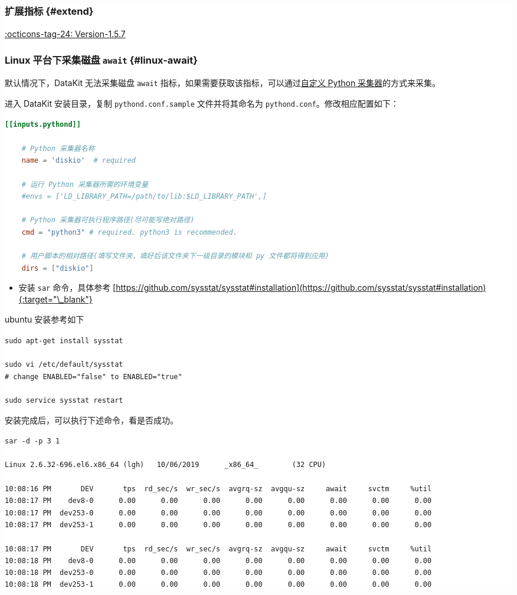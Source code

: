 

### 扩展指标 {#extend}

[:octicons-tag-24: Version-1.5.7](../datakit/changelog.md#cl-1.5.7)

### Linux 平台下采集磁盘 `await` {#linux-await}

默认情况下，DataKit 无法采集磁盘 `await` 指标，如果需要获取该指标，可以通过[自定义 Python 采集器](../developers/pythond.md)的方式来采集。

进入 DataKit 安装目录，复制 `pythond.conf.sample` 文件并将其命名为 `pythond.conf`。修改相应配置如下：

```toml
[[inputs.pythond]]

    # Python 采集器名称
    name = 'diskio'  # required

    # 运行 Python 采集器所需的环境变量
    #envs = ['LD_LIBRARY_PATH=/path/to/lib:$LD_LIBRARY_PATH',]

    # Python 采集器可执行程序路径(尽可能写绝对路径)
    cmd = "python3" # required. python3 is recommended.

    # 用户脚本的相对路径(填写文件夹，填好后该文件夹下一级目录的模块和 py 文件都将得到应用)
    dirs = ["diskio"]

```

- 安装 `sar` 命令，具体参考 [https://github.com/sysstat/sysstat#installation](https://github.com/sysstat/sysstat#installation){:target="\_blank"}

ubuntu 安装参考如下

```shell
sudo apt-get install sysstat

sudo vi /etc/default/sysstat
# change ENABLED="false" to ENABLED="true"

sudo service sysstat restart
```

安装完成后，可以执行下述命令，看是否成功。

```shell
sar -d -p 3 1

Linux 2.6.32-696.el6.x86_64 (lgh)   10/06/2019      _x86_64_        (32 CPU)

10:08:16 PM       DEV       tps  rd_sec/s  wr_sec/s  avgrq-sz  avgqu-sz     await     svctm     %util
10:08:17 PM    dev8-0      0.00      0.00      0.00      0.00      0.00      0.00      0.00      0.00
10:08:17 PM  dev253-0      0.00      0.00      0.00      0.00      0.00      0.00      0.00      0.00
10:08:17 PM  dev253-1      0.00      0.00      0.00      0.00      0.00      0.00      0.00      0.00

10:08:17 PM       DEV       tps  rd_sec/s  wr_sec/s  avgrq-sz  avgqu-sz     await     svctm     %util
10:08:18 PM    dev8-0      0.00      0.00      0.00      0.00      0.00      0.00      0.00      0.00
10:08:18 PM  dev253-0      0.00      0.00      0.00      0.00      0.00      0.00      0.00      0.00
10:08:18 PM  dev253-1      0.00      0.00      0.00      0.00      0.00      0.00      0.00      0.00

```